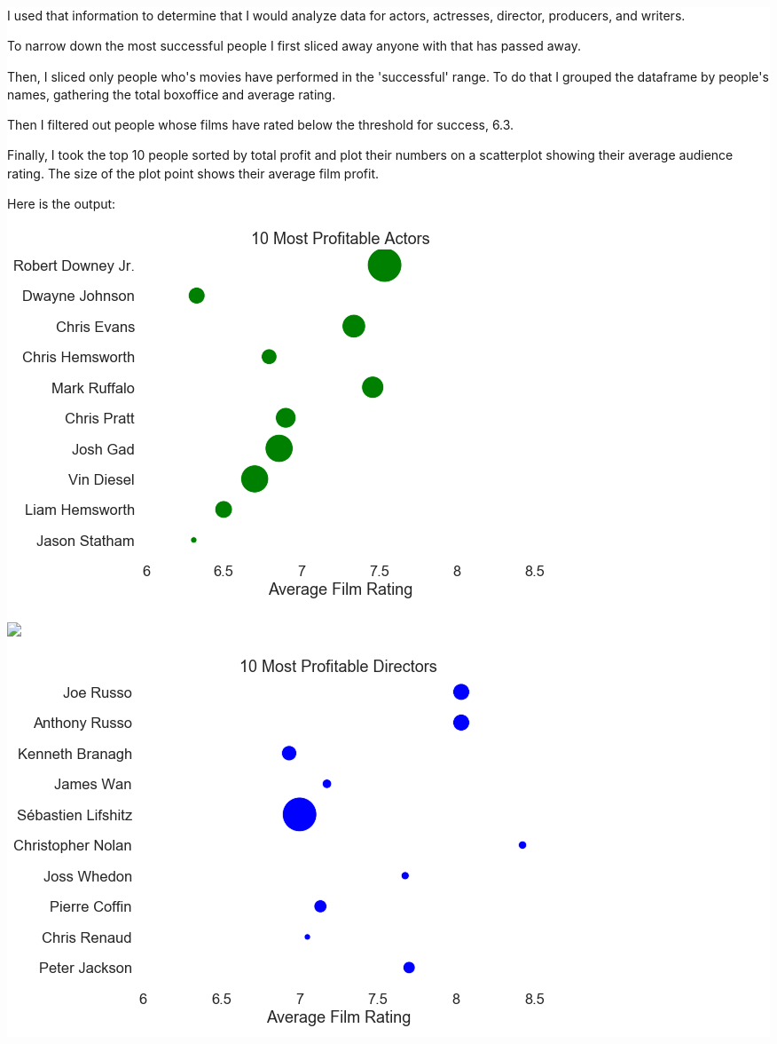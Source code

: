I used that information to determine that I would analyze data for actors, actresses, director, producers, and writers.

To narrow down the most successful people I first sliced away anyone with that has passed away. 

Then, I sliced only people who's movies have performed in the 'successful' range. To do that I grouped the dataframe by people's names, gathering the total boxoffice and average rating. 

Then I filtered out people whose films have rated below the threshold for success, 6.3.

Finally, I took the top 10 people sorted by total profit and plot their numbers on a scatterplot showing their average audience rating. The size of the plot point shows their average film profit. 

Here is the output:

![](figures/actors.png)

![](figures/actresses.png)

![](figures/directors.png)
